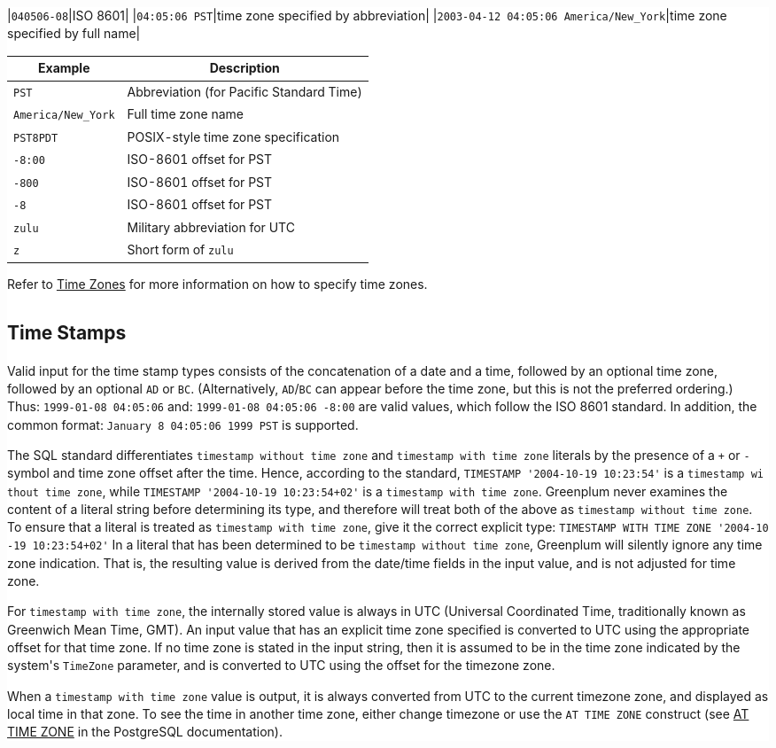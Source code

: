 |`040506-08`|ISO 8601|
|`04:05:06 PST`|time zone specified by abbreviation|
|`2003-04-12 04:05:06 America/New_York`|time zone specified by full name|

|Example|Description|
|-------|-----------|
|`PST`|Abbreviation \(for Pacific Standard Time\)|
|`America/New_York`|Full time zone name|
|`PST8PDT`|POSIX-style time zone specification|
|`-8:00`|ISO-8601 offset for PST|
|`-800`|ISO-8601 offset for PST|
|`-8`|ISO-8601 offset for PST|
|`zulu`|Military abbreviation for UTC|
|`z`|Short form of `zulu`|

Refer to [Time Zones](#datatype-timezones) for more information on how to specify time zones.

## <a id="tstamp"></a>Time Stamps 

Valid input for the time stamp types consists of the concatenation of a date and a time, followed by an optional time zone, followed by an optional `AD` or `BC`. \(Alternatively, `AD`/`BC` can appear before the time zone, but this is not the preferred ordering.\) Thus: `1999-01-08 04:05:06` and: `1999-01-08 04:05:06 -8:00` are valid values, which follow the ISO 8601 standard. In addition, the common format: `January 8 04:05:06 1999 PST` is supported.

The SQL standard differentiates `timestamp without time zone` and `timestamp with time zone` literals by the presence of a `+` or `-` symbol and time zone offset after the time. Hence, according to the standard, `TIMESTAMP '2004-10-19 10:23:54'` is a `timestamp without time zone`, while `TIMESTAMP '2004-10-19 10:23:54+02'` is a `timestamp with time zone`. Greenplum never examines the content of a literal string before determining its type, and therefore will treat both of the above as `timestamp without time zone`. To ensure that a literal is treated as `timestamp with time zone`, give it the correct explicit type: `TIMESTAMP WITH TIME ZONE '2004-10-19 10:23:54+02'` In a literal that has been determined to be `timestamp without time zone`, Greenplum will silently ignore any time zone indication. That is, the resulting value is derived from the date/time fields in the input value, and is not adjusted for time zone.

For `timestamp with time zone`, the internally stored value is always in UTC \(Universal Coordinated Time, traditionally known as Greenwich Mean Time, GMT\). An input value that has an explicit time zone specified is converted to UTC using the appropriate offset for that time zone. If no time zone is stated in the input string, then it is assumed to be in the time zone indicated by the system's `TimeZone` parameter, and is converted to UTC using the offset for the timezone zone.

When a `timestamp with time zone` value is output, it is always converted from UTC to the current timezone zone, and displayed as local time in that zone. To see the time in another time zone, either change timezone or use the `AT TIME ZONE` construct \(see [AT TIME ZONE](https://www.postgresql.org/docs/9.4/functions-datetime.html#FUNCTIONS-DATETIME-ZONECONVERT) in the PostgreSQL documentation\).

